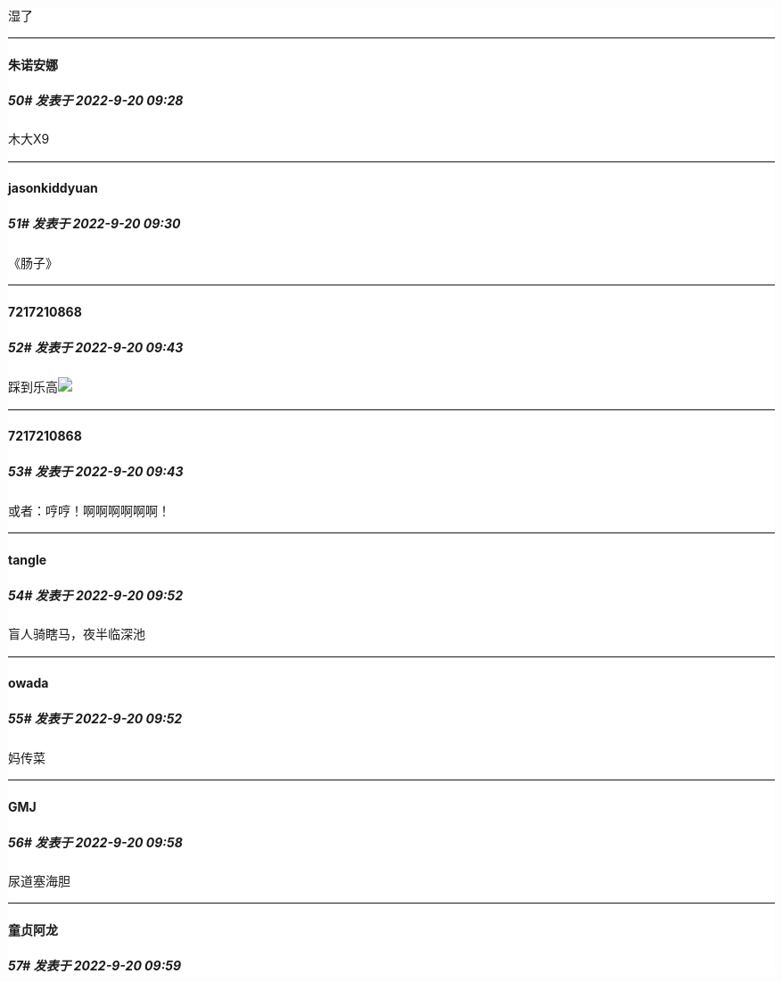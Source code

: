 湿了

*****

####  朱诺安娜  
##### 50#       发表于 2022-9-20 09:28

木大X9

*****

####  jasonkiddyuan  
##### 51#       发表于 2022-9-20 09:30

《肠子》

*****

####  7217210868  
##### 52#       发表于 2022-9-20 09:43

踩到乐高<img src="https://static.saraba1st.com/image/smiley/face2017/186.png" referrerpolicy="no-referrer">

*****

####  7217210868  
##### 53#       发表于 2022-9-20 09:43

或者：哼哼！啊啊啊啊啊啊！

*****

####  tangle  
##### 54#       发表于 2022-9-20 09:52

盲人骑瞎马，夜半临深池

*****

####  owada  
##### 55#       发表于 2022-9-20 09:52

妈传菜

*****

####  GMJ  
##### 56#       发表于 2022-9-20 09:58

尿道塞海胆

*****

####  童贞阿龙  
##### 57#       发表于 2022-9-20 09:59
